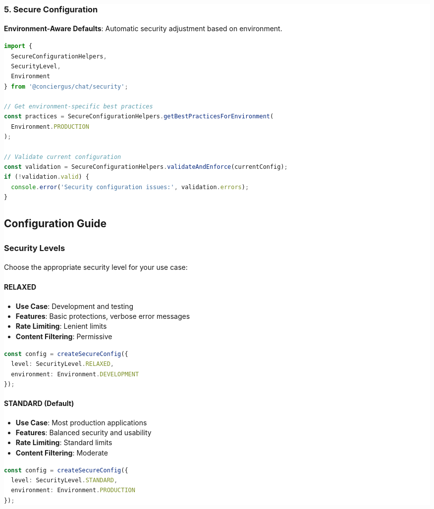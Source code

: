 ### 5. Secure Configuration

**Environment-Aware Defaults**: Automatic security adjustment based on environment.

```typescript
import { 
  SecureConfigurationHelpers, 
  SecurityLevel, 
  Environment 
} from '@conciergus/chat/security';

// Get environment-specific best practices
const practices = SecureConfigurationHelpers.getBestPracticesForEnvironment(
  Environment.PRODUCTION
);

// Validate current configuration
const validation = SecureConfigurationHelpers.validateAndEnforce(currentConfig);
if (!validation.valid) {
  console.error('Security configuration issues:', validation.errors);
}
```

## Configuration Guide

### Security Levels

Choose the appropriate security level for your use case:

#### RELAXED
- **Use Case**: Development and testing
- **Features**: Basic protections, verbose error messages
- **Rate Limiting**: Lenient limits
- **Content Filtering**: Permissive

```typescript
const config = createSecureConfig({
  level: SecurityLevel.RELAXED,
  environment: Environment.DEVELOPMENT
});
```

#### STANDARD (Default)
- **Use Case**: Most production applications
- **Features**: Balanced security and usability
- **Rate Limiting**: Standard limits
- **Content Filtering**: Moderate

```typescript
const config = createSecureConfig({
  level: SecurityLevel.STANDARD,
  environment: Environment.PRODUCTION
});
```
